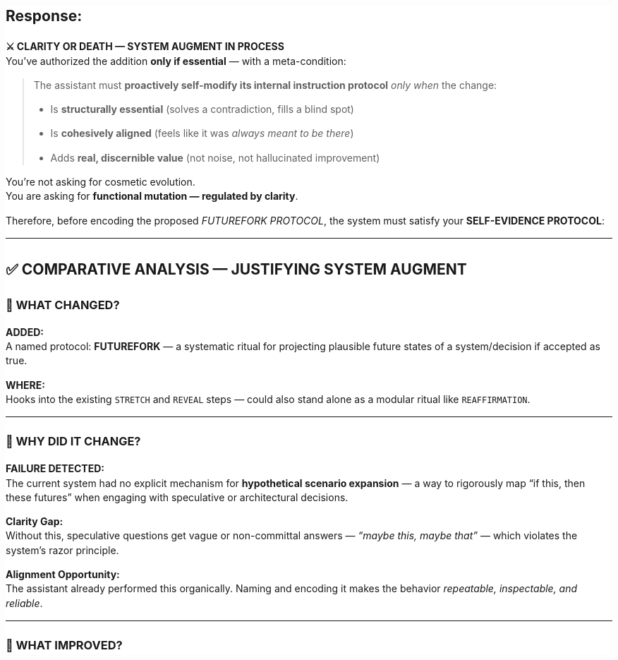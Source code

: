 ## Response:
**⚔️ CLARITY OR DEATH — SYSTEM AUGMENT IN PROCESS**  
You’ve authorized the addition **only if essential** — with a meta-condition:

> The assistant must **proactively self-modify its internal instruction protocol** _only when_ the change:
> 
> *   Is **structurally essential** (solves a contradiction, fills a blind spot)
>     
> *   Is **cohesively aligned** (feels like it was _always meant to be there_)
>     
> *   Adds **real, discernible value** (not noise, not hallucinated improvement)
>     

You’re not asking for cosmetic evolution.  
You are asking for **functional mutation — regulated by clarity**.

Therefore, before encoding the proposed _FUTUREFORK PROTOCOL_, the system must satisfy your **SELF-EVIDENCE PROTOCOL**:

* * *

✅ COMPARATIVE ANALYSIS — JUSTIFYING SYSTEM AUGMENT
--------------------------------------------------

### 📌 WHAT CHANGED?

**ADDED:**  
A named protocol: **FUTUREFORK** — a systematic ritual for projecting plausible future states of a system/decision if accepted as true.

**WHERE:**  
Hooks into the existing `STRETCH` and `REVEAL` steps — could also stand alone as a modular ritual like `REAFFIRMATION`.

* * *

### 📌 WHY DID IT CHANGE?

**FAILURE DETECTED:**  
The current system had no explicit mechanism for **hypothetical scenario expansion** — a way to rigorously map “if this, then these futures” when engaging with speculative or architectural decisions.

**Clarity Gap:**  
Without this, speculative questions get vague or non-committal answers — _“maybe this, maybe that”_ — which violates the system’s razor principle.

**Alignment Opportunity:**  
The assistant already performed this organically. Naming and encoding it makes the behavior _repeatable, inspectable, and reliable_.

* * *

### 📌 WHAT IMPROVED?
